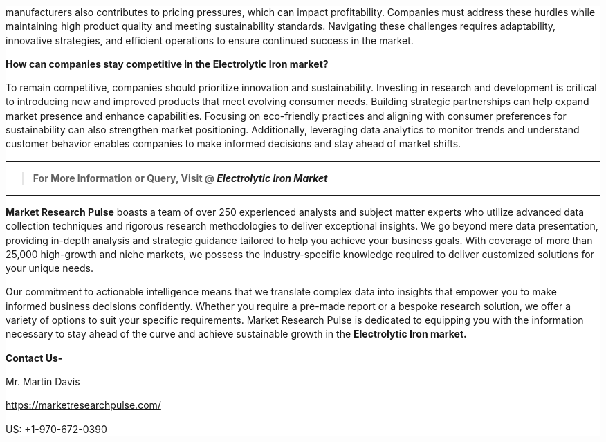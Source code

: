 manufacturers also contributes to pricing pressures, which can impact profitability. Companies must address these hurdles while maintaining high product quality and meeting sustainability standards. Navigating these challenges requires adaptability, innovative strategies, and efficient operations to ensure continued success in the market.</p><p><strong>How can companies stay competitive in the Electrolytic Iron market?</strong></p><p>To remain competitive, companies should prioritize innovation and sustainability. Investing in research and development is critical to introducing new and improved products that meet evolving consumer needs. Building strategic partnerships can help expand market presence and enhance capabilities. Focusing on eco-friendly practices and aligning with consumer preferences for sustainability can also strengthen market positioning. Additionally, leveraging data analytics to monitor trends and understand customer behavior enables companies to make informed decisions and stay ahead of market shifts.</p><hr /><blockquote><p><strong>For More Information or Query, Visit @&nbsp;<em><a href="https://marketresearchpulse.com/report/48343/electrolytic-iron-market?utm_source=Linkedin&utm_medium=025">Electrolytic Iron Market</a></em></strong></p></blockquote><hr /><p><strong>Market Research Pulse</strong> boasts a team of over 250 experienced analysts and subject matter experts who utilize advanced data collection techniques and rigorous research methodologies to deliver exceptional insights. We go beyond mere data presentation, providing in-depth analysis and strategic guidance tailored to help you achieve your business goals. With coverage of more than 25,000 high-growth and niche markets, we possess the industry-specific knowledge required to deliver customized solutions for your unique needs.</p><p>Our commitment to actionable intelligence means that we translate complex data into insights that empower you to make informed business decisions confidently. Whether you require a pre-made report or a bespoke research solution, we offer a variety of options to suit your specific requirements. Market Research Pulse is dedicated to equipping you with the information necessary to stay ahead of the curve and achieve sustainable growth in the <strong>Electrolytic Iron market.</strong></p><p><strong>Contact Us-</strong></p><p>Mr. Martin Davis</p><p>https://marketresearchpulse.com/</p><p>US: +1-970-672-0390</p>
